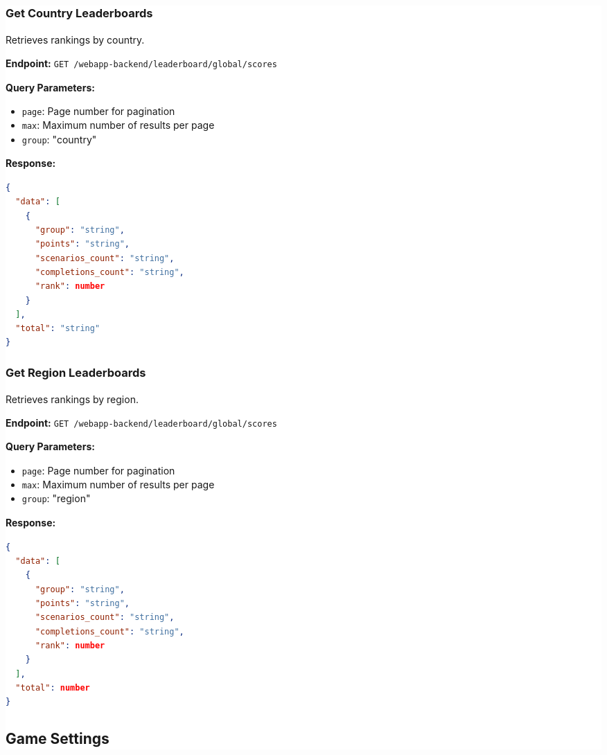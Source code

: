### Get Country Leaderboards

Retrieves rankings by country.

**Endpoint:** `GET /webapp-backend/leaderboard/global/scores`

**Query Parameters:**
- `page`: Page number for pagination
- `max`: Maximum number of results per page
- `group`: "country"

**Response:**
```json
{
  "data": [
    {
      "group": "string",
      "points": "string",
      "scenarios_count": "string",
      "completions_count": "string",
      "rank": number
    }
  ],
  "total": "string"
}
```

### Get Region Leaderboards

Retrieves rankings by region.

**Endpoint:** `GET /webapp-backend/leaderboard/global/scores`

**Query Parameters:**
- `page`: Page number for pagination
- `max`: Maximum number of results per page
- `group`: "region"

**Response:**
```json
{
  "data": [
    {
      "group": "string",
      "points": "string",
      "scenarios_count": "string",
      "completions_count": "string",
      "rank": number
    }
  ],
  "total": number
}
```

## Game Settings

